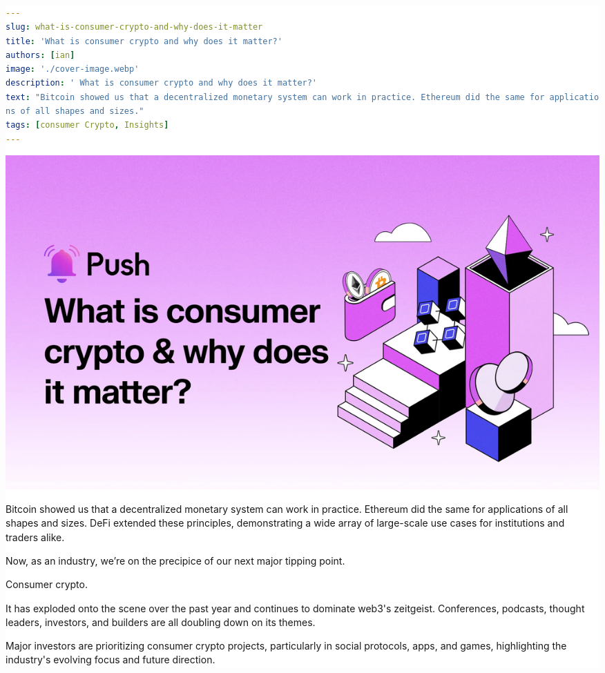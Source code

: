 ```yaml
---
slug: what-is-consumer-crypto-and-why-does-it-matter
title: 'What is consumer crypto and why does it matter?'
authors: [ian]
image: './cover-image.webp'
description: ' What is consumer crypto and why does it matter?'
text: "Bitcoin showed us that a decentralized monetary system can work in practice. Ethereum did the same for applications of all shapes and sizes."
tags: [consumer Crypto, Insights]
---
```


![Cover Image of What is consumer crypto and why does it matter?](./cover-image.webp)



Bitcoin showed us that a decentralized monetary system can work in practice. Ethereum did the same for applications of all shapes and sizes. DeFi extended these principles, demonstrating a wide array of large-scale use cases for institutions and traders alike.

Now, as an industry, we’re on the precipice of our next major tipping point.

Consumer crypto.

It has exploded onto the scene over the past year and continues to dominate web3's zeitgeist. Conferences, podcasts, thought leaders, investors, and builders are all doubling down on its themes.

Major investors are prioritizing consumer crypto projects, particularly in social protocols, apps, and games, highlighting the industry's evolving focus and future direction.
